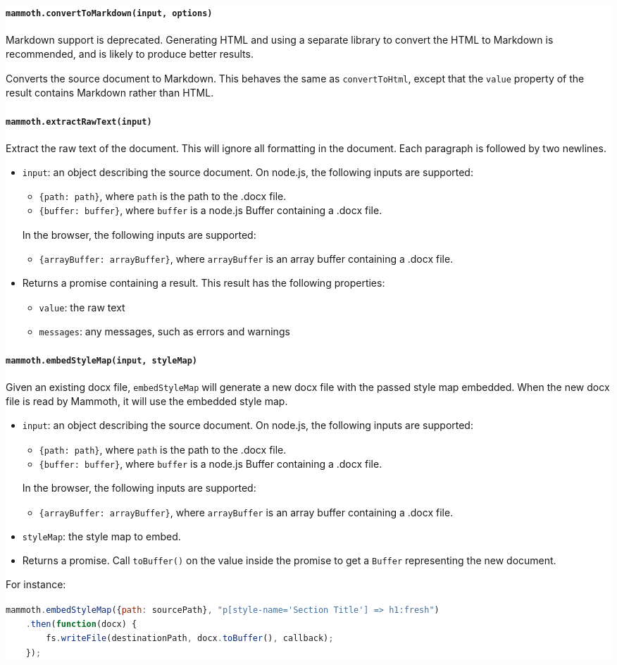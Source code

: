 #### `mammoth.convertToMarkdown(input, options)`

Markdown support is deprecated.
Generating HTML and using a separate library to convert the HTML to Markdown is recommended,
and is likely to produce better results.

Converts the source document to Markdown.
This behaves the same as `convertToHtml`,
except that the `value` property of the result contains Markdown rather than HTML.

#### `mammoth.extractRawText(input)`

Extract the raw text of the document.
This will ignore all formatting in the document.
Each paragraph is followed by two newlines.

* `input`: an object describing the source document.
  On node.js, the following inputs are supported:

    * `{path: path}`, where `path` is the path to the .docx file.
    * `{buffer: buffer}`, where `buffer` is a node.js Buffer containing a .docx file.

  In the browser, the following inputs are supported:

    * `{arrayBuffer: arrayBuffer}`, where `arrayBuffer` is an array buffer containing a .docx file.

* Returns a promise containing a result.
  This result has the following properties:

  * `value`: the raw text

  * `messages`: any messages, such as errors and warnings

#### `mammoth.embedStyleMap(input, styleMap)`

Given an existing docx file,
`embedStyleMap` will generate a new docx file with the passed style map embedded.
When the new docx file is read by Mammoth,
it will use the embedded style map.

* `input`: an object describing the source document.
  On node.js, the following inputs are supported:

    * `{path: path}`, where `path` is the path to the .docx file.
    * `{buffer: buffer}`, where `buffer` is a node.js Buffer containing a .docx file.

  In the browser, the following inputs are supported:

    * `{arrayBuffer: arrayBuffer}`, where `arrayBuffer` is an array buffer containing a .docx file.

* `styleMap`: the style map to embed.

* Returns a promise.
  Call `toBuffer()` on the value inside the promise to get a `Buffer` representing the new document.

For instance:

```javascript
mammoth.embedStyleMap({path: sourcePath}, "p[style-name='Section Title'] => h1:fresh")
    .then(function(docx) {
        fs.writeFile(destinationPath, docx.toBuffer(), callback);
    });
```
